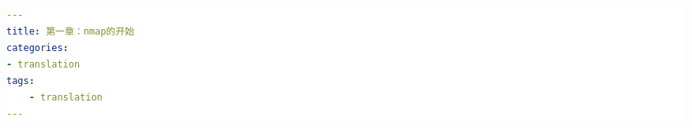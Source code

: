 ```yaml
---
title: 第一章：nmap的开始
categories:
- translation
tags: 
    - translation
---
```

<html lang="en">
  <head>
    <meta charset="utf-8">
    <meta name="viewport" content="width=device-width, initial-scale=1.0">
    <title>第一章：nmap的开始</title>
    <style type="text/css" media="all">
      body {
        margin: 0;
        font-family: "Helvetica Neue", Helvetica, Arial, "Hiragino Sans GB", sans-serif;
        font-size: 14px;
        line-height: 20px;
        color: #777;
        background-color: white;
      }
      .container {
        width: 700px;
        margin-right: auto;
        margin-left: auto;
      }

      .post {
        font-family: Georgia, "Times New Roman", Times, "SimSun", serif;
        position: relative;
        padding: 70px;
        bottom: 0;
        overflow-y: auto;
        font-size: 16px;
        font-weight: normal;
        line-height: 25px;
        color: #515151;
      }

      .post h1{
        font-size: 50px;
        font-weight: 500;
        line-height: 60px;
        margin-bottom: 40px;
        color: inherit;
      }

      .post p {
        margin: 0 0 35px 0;
      }
